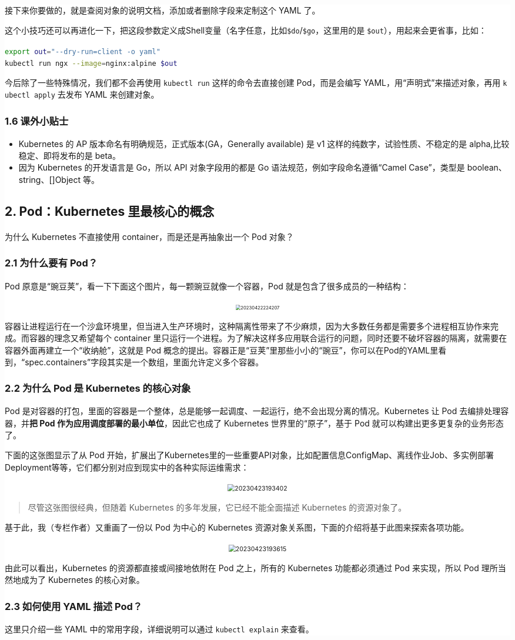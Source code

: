 接下来你要做的，就是查阅对象的说明文档，添加或者删除字段来定制这个 YAML 了。

这个小技巧还可以再进化一下，把这段参数定义成Shell变量（名字任意，比如`$do`/`$go`，这里用的是 `$out`），用起来会更省事，比如：

```bash
export out="--dry-run=client -o yaml"
kubectl run ngx --image=nginx:alpine $out
```

今后除了一些特殊情况，我们都不会再使用 `kubectl run` 这样的命令去直接创建 Pod，而是会编写 YAML，用“声明式”来描述对象，再用 `kubectl apply` 去发布 YAML 来创建对象。

### 1.6 课外小贴士

- Kubernetes 的 AP 版本命名有明确规范，正式版本(GA，Generally available) 是 v1 这样的纯数字，试验性质、不稳定的是 alpha,比较稳定、即将发布的是 beta。
- 因为 Kubernetes 的开发语言是 Go，所以 API 对象字段用的都是 Go 语法规范，例如字段命名遵循“Camel Case”，类型是 boolean、string、[]Object 等。

## 2. Pod：Kubernetes 里最核心的概念

为什么 Kubernetes 不直接使用 container，而是还是再抽象出一个 Pod 对象？

### 2.1 为什么要有 Pod？

Pod 原意是“豌豆荚”，看一下下面这个图片，每一颗豌豆就像一个容器，Pod 就是包含了很多成员的一种结构：

<center><img src="https://notebook-img-1304596351.cos.ap-beijing.myqcloud.com/img/20230422224207.png" alt="20230422224207" style="zoom:55%;" /></center>

容器让进程运行在一个沙盒环境里，但当进入生产环境时，这种隔离性带来了不少麻烦，因为大多数任务都是需要多个进程相互协作来完成。而容器的理念又希望每个 container 里只运行一个进程。为了解决这样多应用联合运行的问题，同时还要不破坏容器的隔离，就需要在容器外面再建立一个“收纳舱”，这就是 Pod 概念的提出。容器正是“豆荚”里那些小小的“豌豆”，你可以在Pod的YAML里看到，“spec.containers”字段其实是一个数组，里面允许定义多个容器。

### 2.2 为什么 Pod 是 Kubernetes 的核心对象

Pod 是对容器的打包，里面的容器是一个整体，总是能够一起调度、一起运行，绝不会出现分离的情况。Kubernetes 让 Pod 去编排处理容器，并**把 Pod 作为应用调度部署的最小单位**，因此它也成了 Kubernetes 世界里的“原子”，基于 Pod 就可以构建出更多更复杂的业务形态了。

下面的这张图显示了从 Pod 开始，扩展出了Kubernetes里的一些重要API对象，比如配置信息ConfigMap、离线作业Job、多实例部署Deployment等等，它们都分别对应到现实中的各种实际运维需求：

<center><img src="https://notebook-img-1304596351.cos.ap-beijing.myqcloud.com/img/20230423193402.png" alt="20230423193402" style="zoom:75%;" /></center>

> 尽管这张图很经典，但随着 Kubernetes 的多年发展，它已经不能全面描述 Kubernetes 的资源对象了。

基于此，我（专栏作者）又重画了一份以 Pod 为中心的 Kubernetes 资源对象关系图，下面的介绍将基于此图来探索各项功能。

<center><img src="https://notebook-img-1304596351.cos.ap-beijing.myqcloud.com/img/20230423193615.png" alt="20230423193615" style="zoom:75%;" /></center>

由此可以看出，Kubernetes 的资源都直接或间接地依附在 Pod 之上，所有的 Kubernetes 功能都必须通过 Pod 来实现，所以 Pod 理所当然地成为了 Kubernetes 的核心对象。

### 2.3 如何使用 YAML 描述 Pod？

这里只介绍一些 YAML 中的常用字段，详细说明可以通过 `kubectl explain` 来查看。
